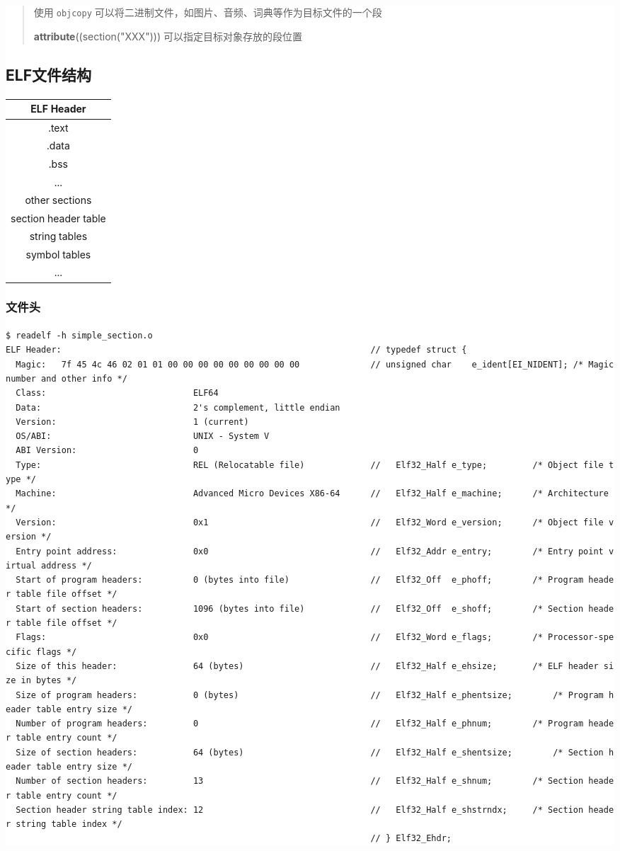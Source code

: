 > 使用 `objcopy` 可以将二进制文件，如图片、音频、词典等作为目标文件的一个段
>
> __attribute__((section("XXX"))) 可以指定目标对象存放的段位置

## ELF文件结构

| ELF Header |
| :--------: |
|   .text    |
|   .data    |
|   .bss     |
|   ...      |
|   other sections     |
| section header table |
| string tables |
| symbol tables |
|  ... |

### 文件头

```shell
$ readelf -h simple_section.o
ELF Header:                                                             // typedef struct {
  Magic:   7f 45 4c 46 02 01 01 00 00 00 00 00 00 00 00 00              // unsigned char	e_ident[EI_NIDENT];	/* Magic number and other info */
  Class:                             ELF64
  Data:                              2's complement, little endian
  Version:                           1 (current)
  OS/ABI:                            UNIX - System V
  ABI Version:                       0
  Type:                              REL (Relocatable file)             //   Elf32_Half	e_type;			/* Object file type */
  Machine:                           Advanced Micro Devices X86-64      //   Elf32_Half	e_machine;		/* Architecture */
  Version:                           0x1                                //   Elf32_Word	e_version;		/* Object file version */
  Entry point address:               0x0                                //   Elf32_Addr	e_entry;		/* Entry point virtual address */
  Start of program headers:          0 (bytes into file)                //   Elf32_Off	e_phoff;		/* Program header table file offset */
  Start of section headers:          1096 (bytes into file)             //   Elf32_Off	e_shoff;		/* Section header table file offset */
  Flags:                             0x0                                //   Elf32_Word	e_flags;		/* Processor-specific flags */
  Size of this header:               64 (bytes)                         //   Elf32_Half	e_ehsize;		/* ELF header size in bytes */
  Size of program headers:           0 (bytes)                          //   Elf32_Half	e_phentsize;		/* Program header table entry size */
  Number of program headers:         0                                  //   Elf32_Half	e_phnum;		/* Program header table entry count */
  Size of section headers:           64 (bytes)                         //   Elf32_Half	e_shentsize;		/* Section header table entry size */
  Number of section headers:         13                                 //   Elf32_Half	e_shnum;		/* Section header table entry count */
  Section header string table index: 12                                 //   Elf32_Half	e_shstrndx;		/* Section header string table index */
                                                                        // } Elf32_Ehdr;
```